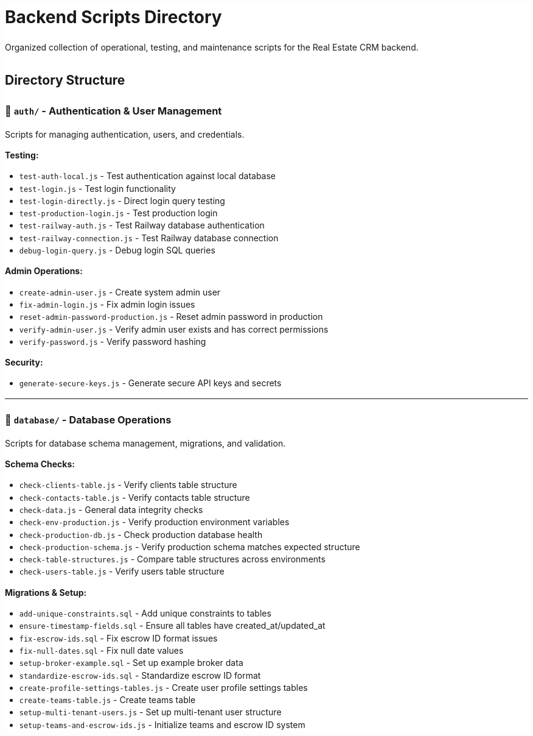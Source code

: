 # Backend Scripts Directory

Organized collection of operational, testing, and maintenance scripts for the Real Estate CRM backend.

## Directory Structure

### 📁 `auth/` - Authentication & User Management
Scripts for managing authentication, users, and credentials.

**Testing:**
- `test-auth-local.js` - Test authentication against local database
- `test-login.js` - Test login functionality
- `test-login-directly.js` - Direct login query testing
- `test-production-login.js` - Test production login
- `test-railway-auth.js` - Test Railway database authentication
- `test-railway-connection.js` - Test Railway database connection
- `debug-login-query.js` - Debug login SQL queries

**Admin Operations:**
- `create-admin-user.js` - Create system admin user
- `fix-admin-login.js` - Fix admin login issues
- `reset-admin-password-production.js` - Reset admin password in production
- `verify-admin-user.js` - Verify admin user exists and has correct permissions
- `verify-password.js` - Verify password hashing

**Security:**
- `generate-secure-keys.js` - Generate secure API keys and secrets

---

### 📁 `database/` - Database Operations
Scripts for database schema management, migrations, and validation.

**Schema Checks:**
- `check-clients-table.js` - Verify clients table structure
- `check-contacts-table.js` - Verify contacts table structure
- `check-data.js` - General data integrity checks
- `check-env-production.js` - Verify production environment variables
- `check-production-db.js` - Check production database health
- `check-production-schema.js` - Verify production schema matches expected structure
- `check-table-structures.js` - Compare table structures across environments
- `check-users-table.js` - Verify users table structure

**Migrations & Setup:**
- `add-unique-constraints.sql` - Add unique constraints to tables
- `ensure-timestamp-fields.sql` - Ensure all tables have created_at/updated_at
- `fix-escrow-ids.sql` - Fix escrow ID format issues
- `fix-null-dates.sql` - Fix null date values
- `setup-broker-example.sql` - Set up example broker data
- `standardize-escrow-ids.sql` - Standardize escrow ID format
- `create-profile-settings-tables.js` - Create user profile settings tables
- `create-teams-table.js` - Create teams table
- `setup-multi-tenant-users.js` - Set up multi-tenant user structure
- `setup-teams-and-escrow-ids.js` - Initialize teams and escrow ID system
